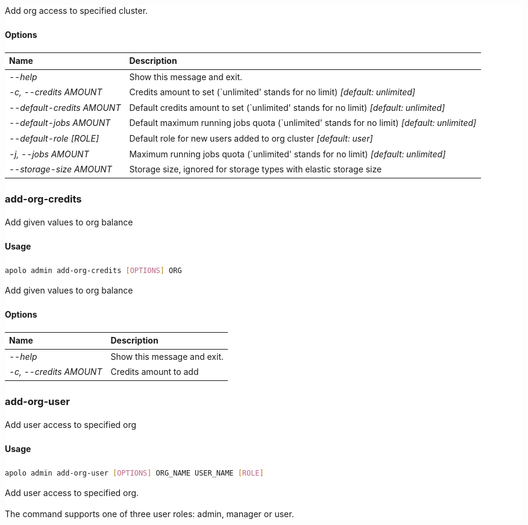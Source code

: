 Add org access to specified cluster.

#### Options

| Name | Description |
| :--- | :--- |
| _--help_ | Show this message and exit. |
| _-c, --credits AMOUNT_ | Credits amount to set \(`unlimited' stands for no limit\)  _\[default: unlimited\]_ |
| _--default-credits AMOUNT_ | Default credits amount to set \(`unlimited' stands for no limit\)  _\[default: unlimited\]_ |
| _--default-jobs AMOUNT_ | Default maximum running jobs quota \(`unlimited' stands for no limit\)  _\[default: unlimited\]_ |
| _--default-role \[ROLE\]_ | Default role for new users added to org cluster  _\[default: user\]_ |
| _-j, --jobs AMOUNT_ | Maximum running jobs quota \(`unlimited' stands for no limit\)  _\[default: unlimited\]_ |
| _--storage-size AMOUNT_ | Storage size, ignored for storage types with elastic storage size |



### add-org-credits

Add given values to org balance


#### Usage

```bash
apolo admin add-org-credits [OPTIONS] ORG
```

Add given values to org balance

#### Options

| Name | Description |
| :--- | :--- |
| _--help_ | Show this message and exit. |
| _-c, --credits AMOUNT_ | Credits amount to add |



### add-org-user

Add user access to specified org


#### Usage

```bash
apolo admin add-org-user [OPTIONS] ORG_NAME USER_NAME [ROLE]
```

Add user access to specified org.

The command supports one of three user
roles: admin, manager or user.
